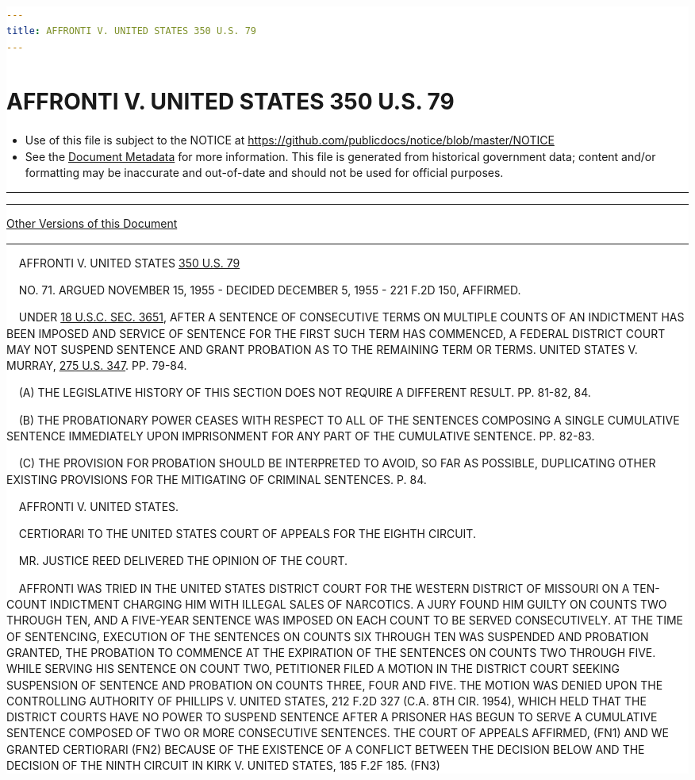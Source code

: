 ```yaml
---
title: AFFRONTI V. UNITED STATES 350 U.S. 79
---
```


# AFFRONTI V. UNITED STATES 350 U.S. 79

* Use of this file is subject to the NOTICE at https://github.com/publicdocs/notice/blob/master/NOTICE
* See the [Document Metadata](../../../index.md) for more information.
  This file is generated from historical government data; content and/or formatting may be inaccurate and out-of-date and should not be used for official purposes.

----------
----------

[Other Versions of this Document](https://publicdocs.github.io/go/links?ns=uslm-x&ref=%2Fus%2Fcourts%2Fscotus%2FusReporter%2F350%2F79)

----------

    AFFRONTI V. UNITED STATES [350 U.S. 79][/us/courts/scotus/usReporter/350/79]

    NO. 71.  ARGUED NOVEMBER 15, 1955 - DECIDED DECEMBER 5, 1955 - 221 F.2D 150, AFFIRMED.

    UNDER [18 U.S.C. SEC. 3651][/us/usc/t18/s3651], AFTER A SENTENCE OF CONSECUTIVE TERMS ON MULTIPLE COUNTS OF AN INDICTMENT HAS BEEN IMPOSED AND SERVICE OF SENTENCE FOR THE FIRST SUCH TERM HAS COMMENCED, A FEDERAL DISTRICT COURT MAY NOT SUSPEND SENTENCE AND GRANT PROBATION AS TO THE REMAINING TERM OR TERMS.  UNITED STATES V. MURRAY, [275 U.S. 347][/us/courts/scotus/usReporter/275/347].  PP. 79-84.

    (A)  THE LEGISLATIVE HISTORY OF THIS SECTION DOES NOT REQUIRE A DIFFERENT RESULT.  PP. 81-82, 84.

    (B)  THE PROBATIONARY POWER CEASES WITH RESPECT TO ALL OF THE SENTENCES COMPOSING A SINGLE CUMULATIVE SENTENCE IMMEDIATELY UPON IMPRISONMENT FOR ANY PART OF THE CUMULATIVE SENTENCE.  PP. 82-83.

    (C)  THE PROVISION FOR PROBATION SHOULD BE INTERPRETED TO AVOID, SO FAR AS POSSIBLE, DUPLICATING OTHER EXISTING PROVISIONS FOR THE MITIGATING OF CRIMINAL SENTENCES.  P. 84.

    AFFRONTI V. UNITED STATES.

    CERTIORARI TO THE UNITED STATES COURT OF APPEALS FOR THE EIGHTH CIRCUIT.

    MR. JUSTICE REED DELIVERED THE OPINION OF THE COURT.

    AFFRONTI WAS TRIED IN THE UNITED STATES DISTRICT COURT FOR THE WESTERN DISTRICT OF MISSOURI ON A TEN-COUNT INDICTMENT CHARGING HIM WITH ILLEGAL SALES OF NARCOTICS.  A JURY FOUND HIM GUILTY ON COUNTS TWO THROUGH TEN, AND A FIVE-YEAR SENTENCE WAS IMPOSED ON EACH COUNT TO BE SERVED CONSECUTIVELY.  AT THE TIME OF SENTENCING, EXECUTION OF THE SENTENCES ON COUNTS SIX THROUGH TEN WAS SUSPENDED AND PROBATION GRANTED, THE PROBATION TO COMMENCE AT THE EXPIRATION OF THE SENTENCES ON COUNTS TWO THROUGH FIVE.  WHILE SERVING HIS SENTENCE ON COUNT TWO, PETITIONER FILED A MOTION IN THE DISTRICT COURT SEEKING SUSPENSION OF SENTENCE AND PROBATION ON COUNTS THREE, FOUR AND FIVE.  THE MOTION WAS DENIED UPON THE CONTROLLING AUTHORITY OF PHILLIPS V. UNITED STATES, 212 F.2D 327 (C.A. 8TH CIR. 1954), WHICH HELD THAT THE DISTRICT COURTS HAVE NO POWER TO SUSPEND SENTENCE AFTER A PRISONER HAS BEGUN TO SERVE A CUMULATIVE SENTENCE COMPOSED OF TWO OR MORE CONSECUTIVE SENTENCES.  THE COURT OF APPEALS AFFIRMED, (FN1) AND WE GRANTED CERTIORARI (FN2) BECAUSE OF THE EXISTENCE OF A CONFLICT BETWEEN THE DECISION BELOW AND THE DECISION OF THE NINTH CIRCUIT IN KIRK V. UNITED STATES, 185 F.2F 185.  (FN3)


[/us/courts/scotus/usReporter/350/79]: https://publicdocs.github.io/go/links?ns=uslm-x&ref=%2Fus%2Fcourts%2Fscotus%2FusReporter%2F350%2F79
[/us/usc/t18/s3651]: https://publicdocs.github.io/go/links?ns=uslm&ref=%2Fus%2Fusc%2Ft18%2Fs3651
[/us/courts/scotus/usReporter/275/347]: https://publicdocs.github.io/go/links?ns=uslm-x&ref=%2Fus%2Fcourts%2Fscotus%2FusReporter%2F275%2F347
[/us/courts/scotus/usReporter/242/27]: https://publicdocs.github.io/go/links?ns=uslm-x&ref=%2Fus%2Fcourts%2Fscotus%2FusReporter%2F242%2F27
[/us/courts/scotus/usReporter/275/347]: https://publicdocs.github.io/go/links?ns=uslm-x&ref=%2Fus%2Fcourts%2Fscotus%2FusReporter%2F275%2F347
[/us/courts/scotus/usReporter/349/951]: https://publicdocs.github.io/go/links?ns=uslm-x&ref=%2Fus%2Fcourts%2Fscotus%2FusReporter%2F349%2F951
[/us/stat/43/1259]: https://publicdocs.github.io/go/links?ns=uslm&ref=%2Fus%2Fstat%2F43%2F1259
[/us/stat/62/842]: https://publicdocs.github.io/go/links?ns=uslm&ref=%2Fus%2Fstat%2F62%2F842
[/us/usc/t18/s3651]: https://publicdocs.github.io/go/links?ns=uslm&ref=%2Fus%2Fusc%2Ft18%2Fs3651
[/us/usc/t18/s4202]: https://publicdocs.github.io/go/links?ns=uslm&ref=%2Fus%2Fusc%2Ft18%2Fs4202
[/us/usc/t18/s4161]: https://publicdocs.github.io/go/links?ns=uslm&ref=%2Fus%2Fusc%2Ft18%2Fs4161
[/us/usc/t18/s3651]: https://publicdocs.github.io/go/links?ns=uslm&ref=%2Fus%2Fusc%2Ft18%2Fs3651